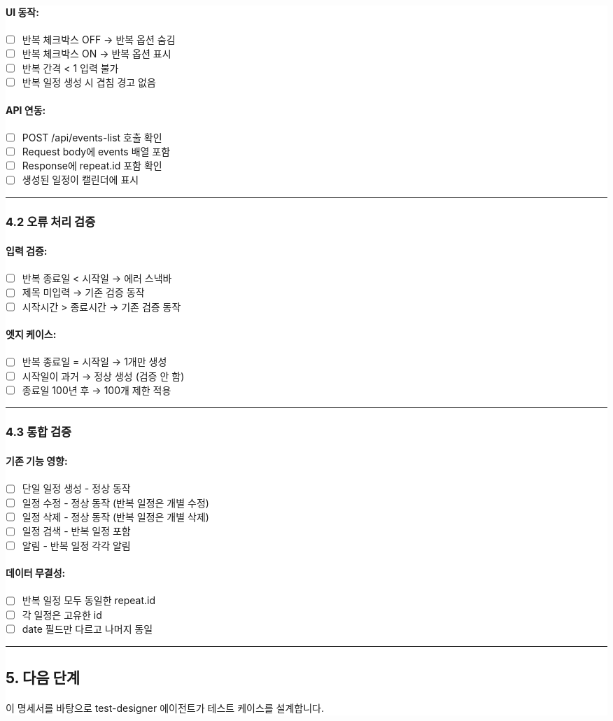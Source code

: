 #### UI 동작:
- [ ] 반복 체크박스 OFF → 반복 옵션 숨김
- [ ] 반복 체크박스 ON → 반복 옵션 표시
- [ ] 반복 간격 < 1 입력 불가
- [ ] 반복 일정 생성 시 겹침 경고 없음

#### API 연동:
- [ ] POST /api/events-list 호출 확인
- [ ] Request body에 events 배열 포함
- [ ] Response에 repeat.id 포함 확인
- [ ] 생성된 일정이 캘린더에 표시

---

### 4.2 오류 처리 검증

#### 입력 검증:
- [ ] 반복 종료일 < 시작일 → 에러 스낵바
- [ ] 제목 미입력 → 기존 검증 동작
- [ ] 시작시간 > 종료시간 → 기존 검증 동작

#### 엣지 케이스:
- [ ] 반복 종료일 = 시작일 → 1개만 생성
- [ ] 시작일이 과거 → 정상 생성 (검증 안 함)
- [ ] 종료일 100년 후 → 100개 제한 적용

---

### 4.3 통합 검증

#### 기존 기능 영향:
- [ ] 단일 일정 생성 - 정상 동작
- [ ] 일정 수정 - 정상 동작 (반복 일정은 개별 수정)
- [ ] 일정 삭제 - 정상 동작 (반복 일정은 개별 삭제)
- [ ] 일정 검색 - 반복 일정 포함
- [ ] 알림 - 반복 일정 각각 알림

#### 데이터 무결성:
- [ ] 반복 일정 모두 동일한 repeat.id
- [ ] 각 일정은 고유한 id
- [ ] date 필드만 다르고 나머지 동일

---

## 5. 다음 단계

이 명세서를 바탕으로 test-designer 에이전트가 테스트 케이스를 설계합니다.
